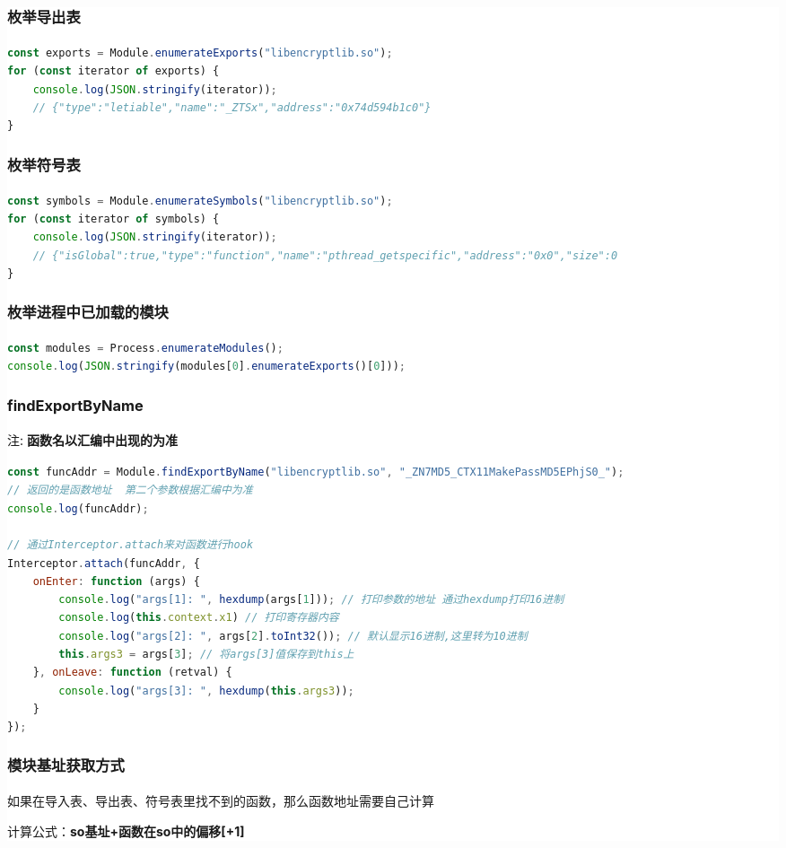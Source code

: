 ### 枚举导出表

```javascript
const exports = Module.enumerateExports("libencryptlib.so");
for (const iterator of exports) {
    console.log(JSON.stringify(iterator));
	// {"type":"letiable","name":"_ZTSx","address":"0x74d594b1c0"}    
}
```

### 枚举符号表

```javascript
const symbols = Module.enumerateSymbols("libencryptlib.so");
for (const iterator of symbols) {
    console.log(JSON.stringify(iterator));
    // {"isGlobal":true,"type":"function","name":"pthread_getspecific","address":"0x0","size":0
}
```

### 枚举进程中已加载的模块

```javascript
const modules = Process.enumerateModules();
console.log(JSON.stringify(modules[0].enumerateExports()[0]));
```

### findExportByName

注: **函数名以汇编中出现的为准**

```javascript
const funcAddr = Module.findExportByName("libencryptlib.so", "_ZN7MD5_CTX11MakePassMD5EPhjS0_");
// 返回的是函数地址  第二个参数根据汇编中为准
console.log(funcAddr);

// 通过Interceptor.attach来对函数进行hook
Interceptor.attach(funcAddr, {
    onEnter: function (args) {
        console.log("args[1]: ", hexdump(args[1])); // 打印参数的地址 通过hexdump打印16进制
        console.log(this.context.x1) // 打印寄存器内容 
        console.log("args[2]: ", args[2].toInt32()); // 默认显示16进制,这里转为10进制
        this.args3 = args[3]; // 将args[3]值保存到this上
    }, onLeave: function (retval) {
        console.log("args[3]: ", hexdump(this.args3));
    }
});
```

### 模块基址获取方式

如果在导入表、导出表、符号表里找不到的函数，那么函数地址需要自己计算

计算公式：**so基址+函数在so中的偏移[+1]**
